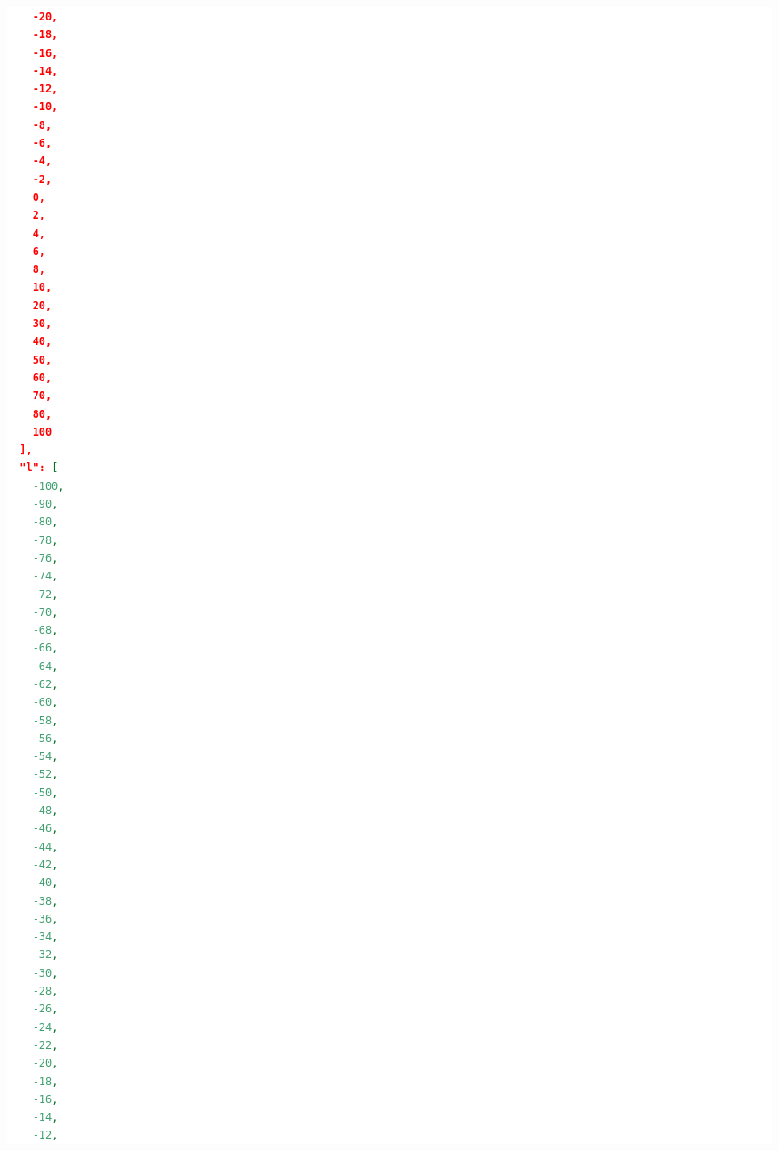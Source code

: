 ```json
    -20,
    -18,
    -16,
    -14,
    -12,
    -10,
    -8,
    -6,
    -4,
    -2,
    0,
    2,
    4,
    6,
    8,
    10,
    20,
    30,
    40,
    50,
    60,
    70,
    80,
    100
  ],
  "l": [
    -100,
    -90,
    -80,
    -78,
    -76,
    -74,
    -72,
    -70,
    -68,
    -66,
    -64,
    -62,
    -60,
    -58,
    -56,
    -54,
    -52,
    -50,
    -48,
    -46,
    -44,
    -42,
    -40,
    -38,
    -36,
    -34,
    -32,
    -30,
    -28,
    -26,
    -24,
    -22,
    -20,
    -18,
    -16,
    -14,
    -12,
```